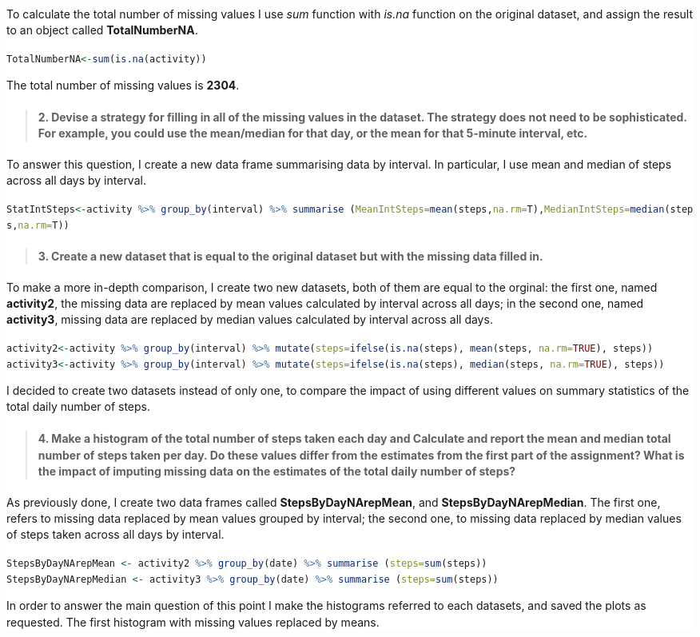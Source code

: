 To calculate the total number of missing values I use _sum_ function with _is.na_ function on the original dataset, and assign the result to an object called __TotalNumberNA__.


```r
TotalNumberNA<-sum(is.na(activity))
```

The total number of missing values is __2304__.

>#### 2. Devise a strategy for filling in all of the missing values in the dataset. The strategy does not need to be sophisticated. For example, you could use the mean/median for that day, or the mean for that 5-minute interval, etc.

To answer this question, I create a new data frame summarising data by interval. 
In particular, I use mean and median of steps across all days by interval.


```r
StatIntSteps<-activity %>% group_by(interval) %>% summarise (MeanIntSteps=mean(steps,na.rm=T),MedianIntSteps=median(steps,na.rm=T))
```

>#### 3. Create a new dataset that is equal to the original dataset but with the missing data filled in.

To make a more in-depth comparison, I create two new datasets, both of them are equal to the orginal: the first one, named __activity2__, the missing data are replaced by mean values calculated by interval across all days; in the second one, named __activity3__, missing data are replaced by median values calculated by interval across all days.


```r
activity2<-activity %>% group_by(interval) %>% mutate(steps=ifelse(is.na(steps), mean(steps, na.rm=TRUE), steps))
activity3<-activity %>% group_by(interval) %>% mutate(steps=ifelse(is.na(steps), median(steps, na.rm=TRUE), steps))
```

I decided to create two datasets instead of only one, to compare the impact of using different values on summary statistics of the total daily number of steps.

>#### 4. Make a histogram of the total number of steps taken each day and Calculate and report the mean and median total number of steps taken per day. Do these values differ from the estimates from the first part of the assignment? What is the impact of imputing missing data on the estimates of the total daily number of steps?

As previously done, I create two data frames called __StepsByDayNArepMean__, and __StepsByDayNArepMedian__. The first one, refers to missing data replaced by mean values grouped by interval; the second one, to missing data replaced by median values of steps taken across all days by interval.


```r
StepsByDayNArepMean <- activity2 %>% group_by(date) %>% summarise (steps=sum(steps))
StepsByDayNArepMedian <- activity3 %>% group_by(date) %>% summarise (steps=sum(steps))
```

In order to answer the main question of this point I make the histograms referred to each datasets, and saved the plots as requested.
The first histogram with missing values replaced by means.
